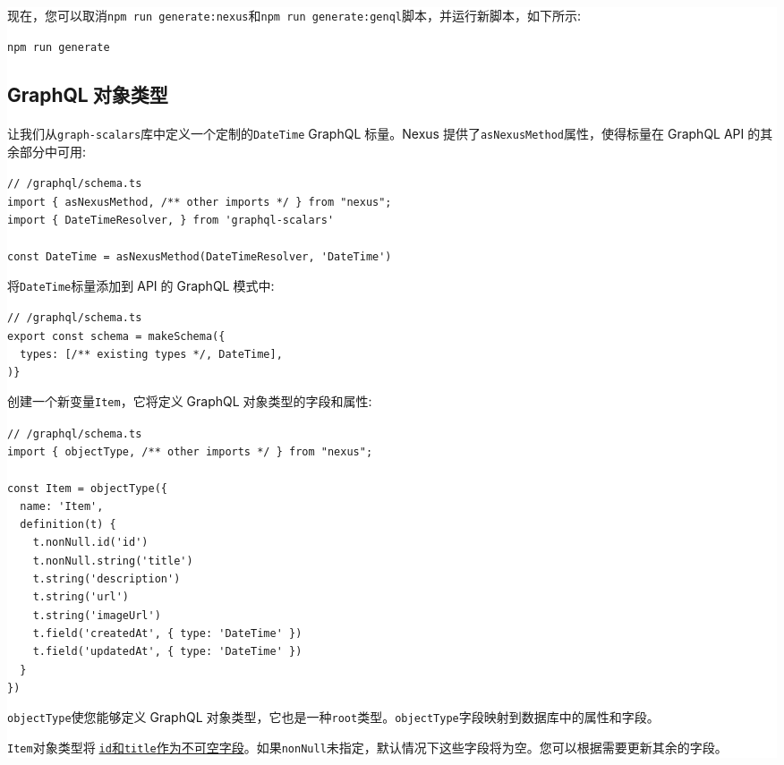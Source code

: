 现在，您可以取消`npm run generate:nexus`和`npm run generate:genql`脚本，并运行新脚本，如下所示:

```
npm run generate

```

## GraphQL 对象类型

让我们从`graph-scalars`库中定义一个定制的`DateTime` GraphQL 标量。Nexus 提供了`asNexusMethod`属性，使得标量在 GraphQL API 的其余部分中可用:

```
// /graphql/schema.ts
import { asNexusMethod, /** other imports */ } from "nexus";
import { DateTimeResolver, } from 'graphql-scalars'

const DateTime = asNexusMethod(DateTimeResolver, 'DateTime')

```

将`DateTime`标量添加到 API 的 GraphQL 模式中:

```
// /graphql/schema.ts
export const schema = makeSchema({
  types: [/** existing types */, DateTime],
)}

```

创建一个新变量`Item`，它将定义 GraphQL 对象类型的字段和属性:

```
// /graphql/schema.ts
import { objectType, /** other imports */ } from "nexus";

const Item = objectType({
  name: 'Item',
  definition(t) {
    t.nonNull.id('id')
    t.nonNull.string('title')
    t.string('description')
    t.string('url')
    t.string('imageUrl')
    t.field('createdAt', { type: 'DateTime' })
    t.field('updatedAt', { type: 'DateTime' })
  }
})

```

`objectType`使您能够定义 GraphQL 对象类型，它也是一种`root`类型。`objectType`字段映射到数据库中的属性和字段。

`Item`对象类型将 [`id`和`title`作为不可空字段](https://blog.logrocket.com/defining-types-for-your-graphql-api/)。如果`nonNull`未指定，默认情况下这些字段将为空。您可以根据需要更新其余的字段。
